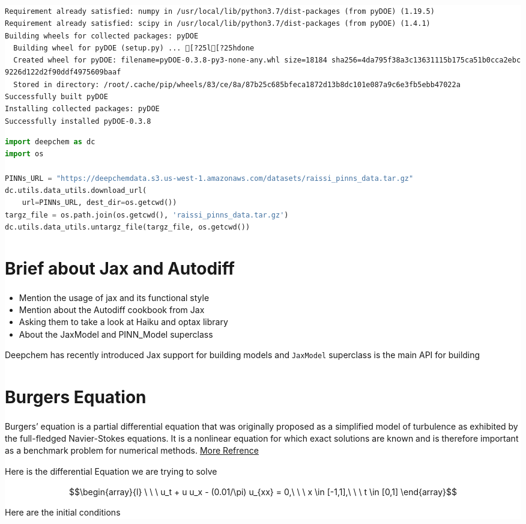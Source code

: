     Requirement already satisfied: numpy in /usr/local/lib/python3.7/dist-packages (from pyDOE) (1.19.5)
    Requirement already satisfied: scipy in /usr/local/lib/python3.7/dist-packages (from pyDOE) (1.4.1)
    Building wheels for collected packages: pyDOE
      Building wheel for pyDOE (setup.py) ... [?25l[?25hdone
      Created wheel for pyDOE: filename=pyDOE-0.3.8-py3-none-any.whl size=18184 sha256=4da795f38a3c13631115b175ca51b0cca2ebc9226d122d2f90ddf4975609baaf
      Stored in directory: /root/.cache/pip/wheels/83/ce/8a/87b25c685bfeca1872d13b8dc101e087a9c6e3fb5ebb47022a
    Successfully built pyDOE
    Installing collected packages: pyDOE
    Successfully installed pyDOE-0.3.8



```python
import deepchem as dc
import os

PINNs_URL = "https://deepchemdata.s3.us-west-1.amazonaws.com/datasets/raissi_pinns_data.tar.gz"
dc.utils.data_utils.download_url(
    url=PINNs_URL, dest_dir=os.getcwd())
targz_file = os.path.join(os.getcwd(), 'raissi_pinns_data.tar.gz')
dc.utils.data_utils.untargz_file(targz_file, os.getcwd())


```

# Brief about Jax and Autodiff

- Mention the usage of jax and its functional style
- Mention about the Autodiff cookbook from Jax
- Asking them to take a look at Haiku and optax library
- About the JaxModel and PINN_Model superclass

Deepchem has recently introduced Jax support for building models and `JaxModel` superclass is the main API for building 

# Burgers Equation

Burgers’ equation is a partial differential equation that was originally proposed as a simplified model of turbulence as exhibited by the full-fledged Navier-Stokes equations. It is a nonlinear equation for which exact solutions are known and is therefore important as a benchmark problem for numerical methods. [More Refrence](https://www.azimuthproject.org/azimuth/show/Burgers%27+equation)


Here is the differential Equation we are trying to solve

  $$\begin{array}{l}
  \ \ \ u_t + u u_x - (0.01/\pi) u_{xx} = 0,\ \ \ x \in [-1,1],\ \ \ t \in [0,1]
  \end{array}$$


Here are the initial conditions
